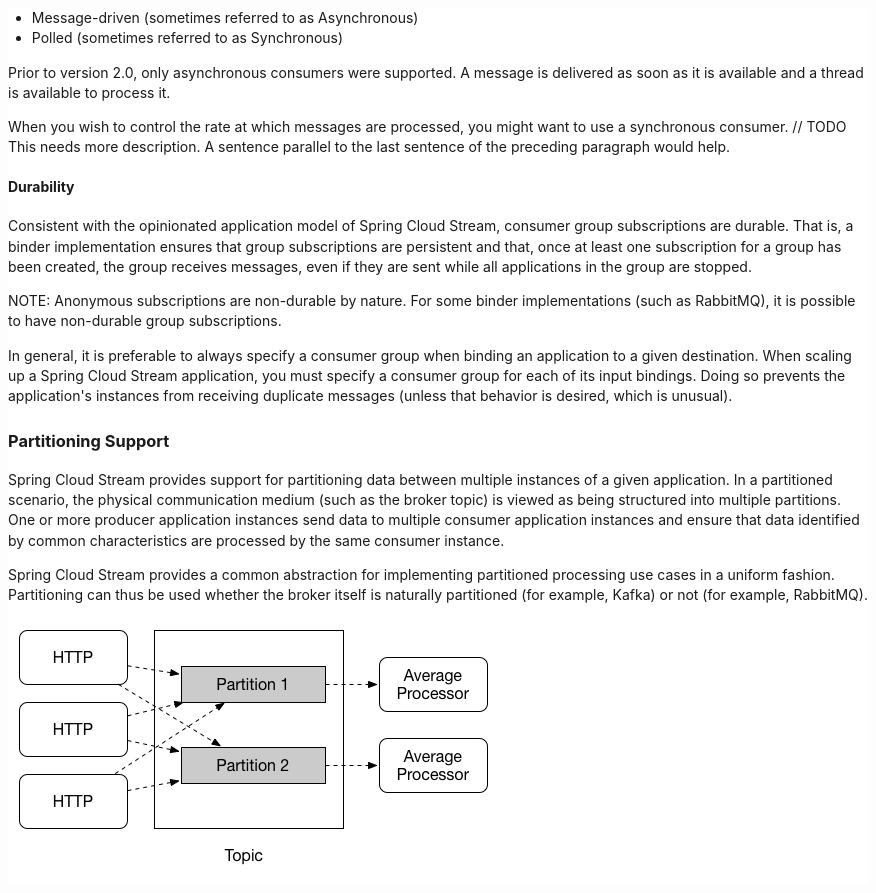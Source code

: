 * Message-driven (sometimes referred to as Asynchronous)
* Polled (sometimes referred to as Synchronous)

Prior to version 2.0, only asynchronous consumers were supported. A message is delivered as soon as it is available and a thread is available to process it.

When you wish to control the rate at which messages are processed, you might want to use a synchronous consumer.
// TODO This needs more description. A sentence parallel to the last sentence of the preceding paragraph would help.

#### <a name="durability"></a>Durability

Consistent with the opinionated application model of Spring Cloud Stream, consumer group subscriptions are durable.
That is, a binder implementation ensures that group subscriptions are persistent and that, once at least one subscription for a group has been created, the group receives messages, even if they are sent while all applications in the group are stopped.

NOTE: Anonymous subscriptions are non-durable by nature.
For some binder implementations (such as RabbitMQ), it is possible to have non-durable group subscriptions.

In general, it is preferable to always specify a consumer group when binding an application to a given destination.
When scaling up a Spring Cloud Stream application, you must specify a consumer group for each of its input bindings.
Doing so prevents the application's instances from receiving duplicate messages (unless that behavior is desired, which is unusual).

### <a name="partitioning"></a>Partitioning Support

Spring Cloud Stream provides support for partitioning data between multiple instances of a given application.
In a partitioned scenario, the physical communication medium (such as the broker topic) is viewed as being structured into multiple partitions.
One or more producer application instances send data to multiple consumer application instances and ensure that data identified by common characteristics are processed by the same consumer instance.

Spring Cloud Stream provides a common abstraction for implementing partitioned processing use cases in a uniform fashion.
Partitioning can thus be used whether the broker itself is naturally partitioned (for example, Kafka) or not (for example, RabbitMQ).

![Spring Cloud Stream Partitioning](./images/SCSt-partitioning.png)
